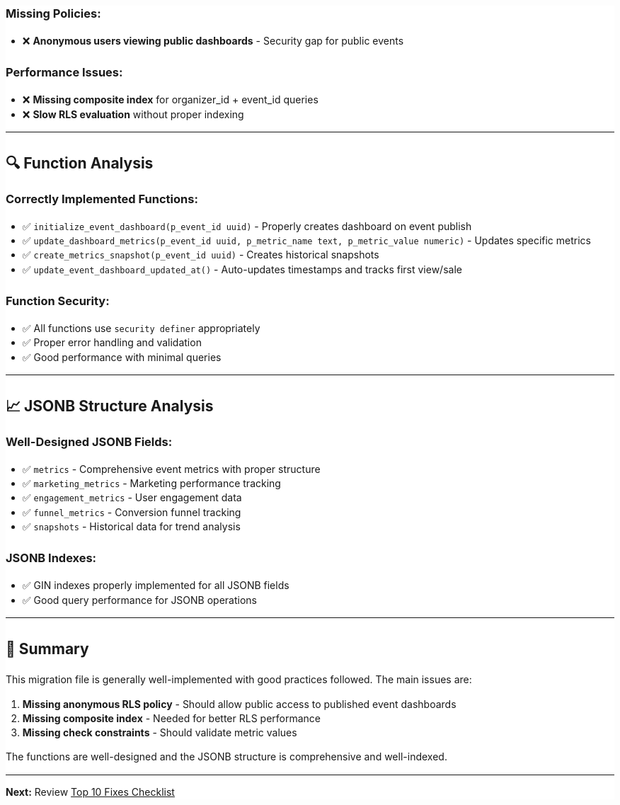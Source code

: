 ### **Missing Policies:**
- ❌ **Anonymous users viewing public dashboards** - Security gap for public events

### **Performance Issues:**
- ❌ **Missing composite index** for organizer_id + event_id queries
- ❌ **Slow RLS evaluation** without proper indexing

---

## 🔍 Function Analysis

### **Correctly Implemented Functions:**
- ✅ `initialize_event_dashboard(p_event_id uuid)` - Properly creates dashboard on event publish
- ✅ `update_dashboard_metrics(p_event_id uuid, p_metric_name text, p_metric_value numeric)` - Updates specific metrics
- ✅ `create_metrics_snapshot(p_event_id uuid)` - Creates historical snapshots
- ✅ `update_event_dashboard_updated_at()` - Auto-updates timestamps and tracks first view/sale

### **Function Security:**
- ✅ All functions use `security definer` appropriately
- ✅ Proper error handling and validation
- ✅ Good performance with minimal queries

---

## 📈 JSONB Structure Analysis

### **Well-Designed JSONB Fields:**
- ✅ `metrics` - Comprehensive event metrics with proper structure
- ✅ `marketing_metrics` - Marketing performance tracking
- ✅ `engagement_metrics` - User engagement data
- ✅ `funnel_metrics` - Conversion funnel tracking
- ✅ `snapshots` - Historical data for trend analysis

### **JSONB Indexes:**
- ✅ GIN indexes properly implemented for all JSONB fields
- ✅ Good query performance for JSONB operations

---

## 🎯 Summary

This migration file is generally well-implemented with good practices followed. The main issues are:

1. **Missing anonymous RLS policy** - Should allow public access to published event dashboards
2. **Missing composite index** - Needed for better RLS performance
3. **Missing check constraints** - Should validate metric values

The functions are well-designed and the JSONB structure is comprehensive and well-indexed.

---

**Next:** Review [Top 10 Fixes Checklist](./08-TOP_10_FIXES_CHECKLIST.md)
